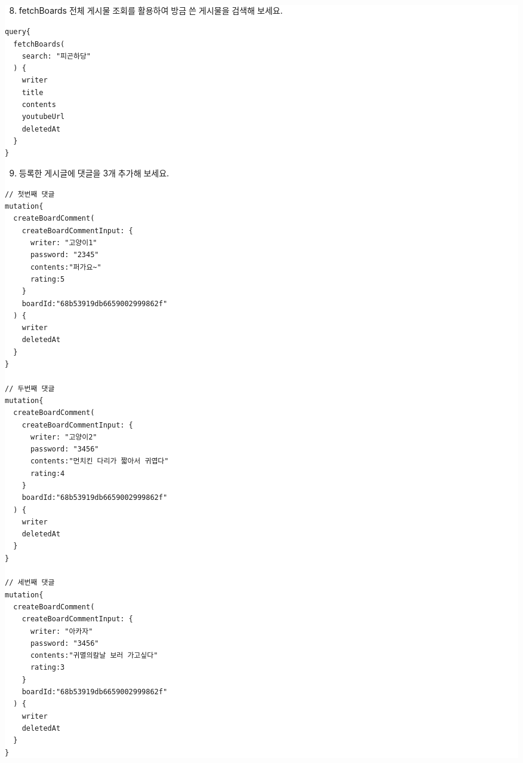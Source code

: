 8) fetchBoards 전체 게시물 조회를 활용하여 방금 쓴 게시물을 검색해 보세요.
```
query{
  fetchBoards(
    search: "피곤하당"
  ) {
    writer
    title
    contents
    youtubeUrl
    deletedAt
  }
}
```

9) 등록한 게시글에 댓글을 3개 추가해 보세요.
```
// 첫번째 댓글
mutation{
  createBoardComment(
    createBoardCommentInput: {
      writer: "고양이1"
      password: "2345"
      contents:"퍼가요~"
      rating:5
    }
    boardId:"68b53919db6659002999862f"
  ) {
    writer
    deletedAt
  }
}

// 두번째 댓글
mutation{
  createBoardComment(
    createBoardCommentInput: {
      writer: "고양이2"
      password: "3456"
      contents:"먼치킨 다리가 짧아서 귀엽다"
      rating:4
    }
    boardId:"68b53919db6659002999862f"
  ) {
    writer
    deletedAt
  }
}

// 세번째 댓글
mutation{
  createBoardComment(
    createBoardCommentInput: {
      writer: "아카자"
      password: "3456"
      contents:"귀멸의칼날 보러 가고싶다"
      rating:3
    }
    boardId:"68b53919db6659002999862f"
  ) {
    writer
    deletedAt
  }
}
```